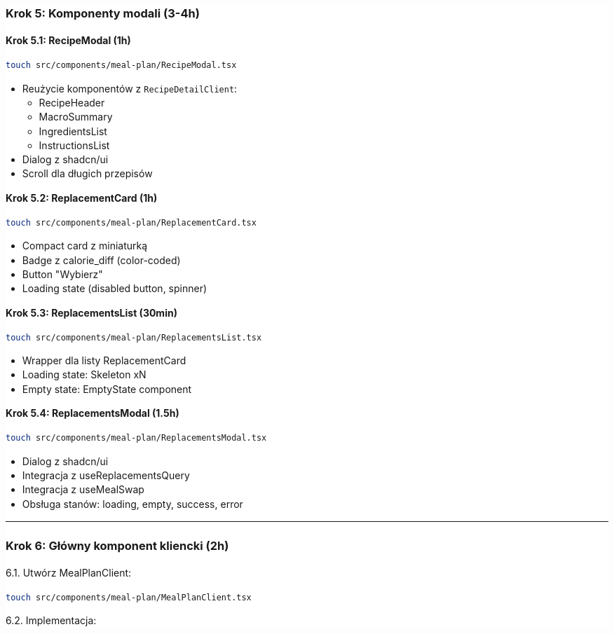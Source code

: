 
### Krok 5: Komponenty modali (3-4h)

**Krok 5.1: RecipeModal (1h)**

```bash
touch src/components/meal-plan/RecipeModal.tsx
```

- Reużycie komponentów z `RecipeDetailClient`:
  - RecipeHeader
  - MacroSummary
  - IngredientsList
  - InstructionsList
- Dialog z shadcn/ui
- Scroll dla długich przepisów

**Krok 5.2: ReplacementCard (1h)**

```bash
touch src/components/meal-plan/ReplacementCard.tsx
```

- Compact card z miniaturką
- Badge z calorie_diff (color-coded)
- Button "Wybierz"
- Loading state (disabled button, spinner)

**Krok 5.3: ReplacementsList (30min)**

```bash
touch src/components/meal-plan/ReplacementsList.tsx
```

- Wrapper dla listy ReplacementCard
- Loading state: Skeleton xN
- Empty state: EmptyState component

**Krok 5.4: ReplacementsModal (1.5h)**

```bash
touch src/components/meal-plan/ReplacementsModal.tsx
```

- Dialog z shadcn/ui
- Integracja z useReplacementsQuery
- Integracja z useMealSwap
- Obsługa stanów: loading, empty, success, error

---

### Krok 6: Główny komponent kliencki (2h)

6.1. Utwórz MealPlanClient:

```bash
touch src/components/meal-plan/MealPlanClient.tsx
```

6.2. Implementacja:
